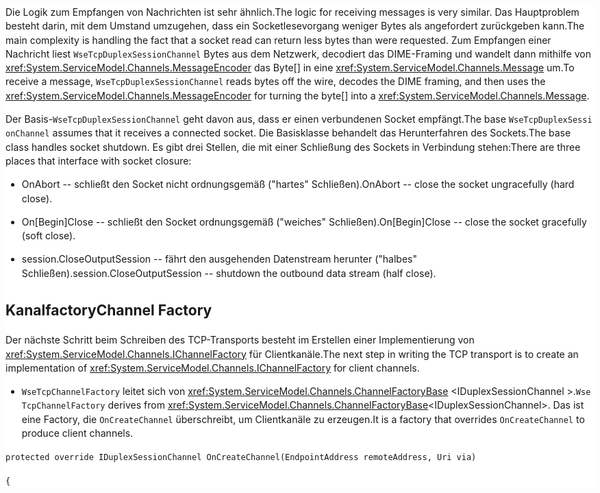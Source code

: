  <span data-ttu-id="de8c8-124">Die Logik zum Empfangen von Nachrichten ist sehr ähnlich.</span><span class="sxs-lookup"><span data-stu-id="de8c8-124">The logic for receiving messages is very similar.</span></span> <span data-ttu-id="de8c8-125">Das Hauptproblem besteht darin, mit dem Umstand umzugehen, dass ein Socketlesevorgang weniger Bytes als angefordert zurückgeben kann.</span><span class="sxs-lookup"><span data-stu-id="de8c8-125">The main complexity is handling the fact that a socket read can return less bytes than were requested.</span></span> <span data-ttu-id="de8c8-126">Zum Empfangen einer Nachricht liest `WseTcpDuplexSessionChannel` Bytes aus dem Netzwerk, decodiert das DIME-Framing und wandelt dann mithilfe von <xref:System.ServiceModel.Channels.MessageEncoder> das Byte[] in eine <xref:System.ServiceModel.Channels.Message> um.</span><span class="sxs-lookup"><span data-stu-id="de8c8-126">To receive a message, `WseTcpDuplexSessionChannel` reads bytes off the wire, decodes the DIME framing, and then uses the <xref:System.ServiceModel.Channels.MessageEncoder> for turning the byte[] into a <xref:System.ServiceModel.Channels.Message>.</span></span>  
  
 <span data-ttu-id="de8c8-127">Der Basis-`WseTcpDuplexSessionChannel` geht davon aus, dass er einen verbundenen Socket empfängt.</span><span class="sxs-lookup"><span data-stu-id="de8c8-127">The base `WseTcpDuplexSessionChannel` assumes that it receives a connected socket.</span></span> <span data-ttu-id="de8c8-128">Die Basisklasse behandelt das Herunterfahren des Sockets.</span><span class="sxs-lookup"><span data-stu-id="de8c8-128">The base class handles socket shutdown.</span></span> <span data-ttu-id="de8c8-129">Es gibt drei Stellen, die mit einer Schließung des Sockets in Verbindung stehen:</span><span class="sxs-lookup"><span data-stu-id="de8c8-129">There are three places that interface with socket closure:</span></span>  
  
-   <span data-ttu-id="de8c8-130">OnAbort -- schließt den Socket nicht ordnungsgemäß ("hartes" Schließen).</span><span class="sxs-lookup"><span data-stu-id="de8c8-130">OnAbort -- close the socket ungracefully (hard close).</span></span>  
  
-   <span data-ttu-id="de8c8-131">On[Begin]Close -- schließt den Socket ordnungsgemäß ("weiches" Schließen).</span><span class="sxs-lookup"><span data-stu-id="de8c8-131">On[Begin]Close -- close the socket gracefully (soft close).</span></span>  
  
-   <span data-ttu-id="de8c8-132">session.CloseOutputSession -- fährt den ausgehenden Datenstream herunter ("halbes" Schließen).</span><span class="sxs-lookup"><span data-stu-id="de8c8-132">session.CloseOutputSession -- shutdown the outbound data stream (half close).</span></span>  
  
## <a name="channel-factory"></a><span data-ttu-id="de8c8-133">Kanalfactory</span><span class="sxs-lookup"><span data-stu-id="de8c8-133">Channel Factory</span></span>  
 <span data-ttu-id="de8c8-134">Der nächste Schritt beim Schreiben des TCP-Transports besteht im Erstellen einer Implementierung von <xref:System.ServiceModel.Channels.IChannelFactory> für Clientkanäle.</span><span class="sxs-lookup"><span data-stu-id="de8c8-134">The next step in writing the TCP transport is to create an implementation of <xref:System.ServiceModel.Channels.IChannelFactory> for client channels.</span></span>  
  
-   <span data-ttu-id="de8c8-135">`WseTcpChannelFactory` leitet sich von <xref:System.ServiceModel.Channels.ChannelFactoryBase> \<IDuplexSessionChannel >.</span><span class="sxs-lookup"><span data-stu-id="de8c8-135">`WseTcpChannelFactory` derives from <xref:System.ServiceModel.Channels.ChannelFactoryBase>\<IDuplexSessionChannel>.</span></span> <span data-ttu-id="de8c8-136">Das ist eine Factory, die `OnCreateChannel` überschreibt, um Clientkanäle zu erzeugen.</span><span class="sxs-lookup"><span data-stu-id="de8c8-136">It is a factory that overrides `OnCreateChannel` to produce client channels.</span></span>  
  
 `protected override IDuplexSessionChannel OnCreateChannel(EndpointAddress remoteAddress, Uri via)`  
  
 `{`  
  